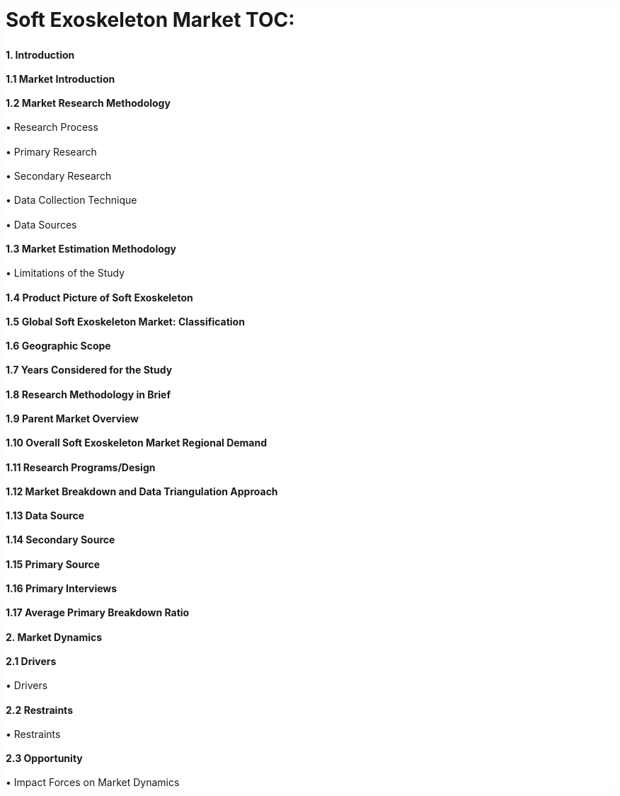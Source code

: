 # <strong>Soft Exoskeleton Market TOC:</strong>

<strong>1. Introduction</strong>

<strong>1.1 Market Introduction</strong>

<strong>1.2 Market Research Methodology</strong>

• Research Process

• Primary Research

• Secondary Research

• Data Collection Technique

• Data Sources

<strong>1.3 Market Estimation Methodology</strong>

• Limitations of the Study

<strong>1.4 Product Picture of Soft Exoskeleton</strong>

<strong>1.5 Global Soft Exoskeleton Market: Classification</strong>

<strong>1.6 Geographic Scope</strong>

<strong>1.7 Years Considered for the Study</strong>

<strong>1.8 Research Methodology in Brief</strong>

<strong>1.9 Parent Market Overview</strong>

<strong>1.10 Overall Soft Exoskeleton Market Regional Demand</strong>

<strong>1.11 Research Programs/Design</strong>

<strong>1.12 Market Breakdown and Data Triangulation Approach</strong>

<strong>1.13 Data Source</strong>

<strong>1.14 Secondary Source</strong>

<strong>1.15 Primary Source</strong>

<strong>1.16 Primary Interviews</strong>

<strong>1.17 Average Primary Breakdown Ratio</strong>

<strong>2. Market Dynamics</strong>

<strong>2.1 Drivers</strong>

• Drivers

<strong>2.2 Restraints</strong>

• Restraints

<strong>2.3 Opportunity</strong>

• Impact Forces on Market Dynamics
